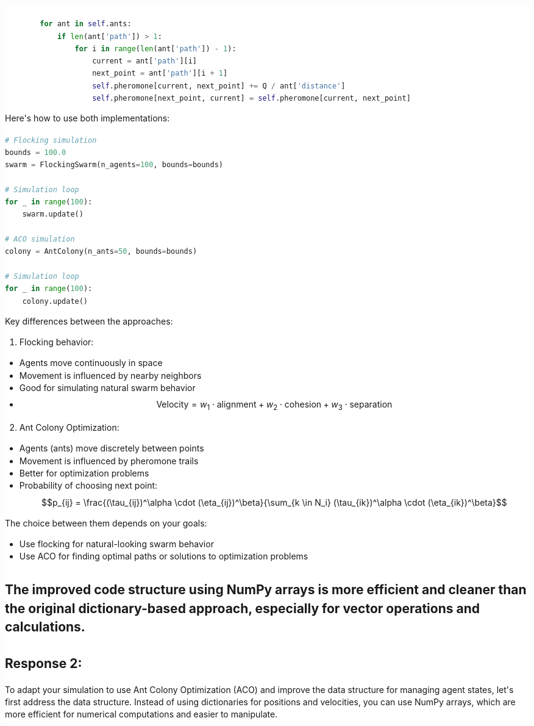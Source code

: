 ```python
        
        for ant in self.ants:
            if len(ant['path']) > 1:
                for i in range(len(ant['path']) - 1):
                    current = ant['path'][i]
                    next_point = ant['path'][i + 1]
                    self.pheromone[current, next_point] += Q / ant['distance']
                    self.pheromone[next_point, current] = self.pheromone[current, next_point]
```

Here's how to use both implementations:

```python
# Flocking simulation
bounds = 100.0
swarm = FlockingSwarm(n_agents=100, bounds=bounds)

# Simulation loop
for _ in range(100):
    swarm.update()

# ACO simulation
colony = AntColony(n_ants=50, bounds=bounds)

# Simulation loop
for _ in range(100):
    colony.update()
```

Key differences between the approaches:

1. Flocking behavior:
- Agents move continuously in space
- Movement is influenced by nearby neighbors
- Good for simulating natural swarm behavior
- $$\text{Velocity} = w_1 \cdot \text{alignment} + w_2 \cdot \text{cohesion} + w_3 \cdot \text{separation}$$

2. Ant Colony Optimization:
- Agents (ants) move discretely between points
- Movement is influenced by pheromone trails
- Better for optimization problems
- Probability of choosing next point: $$p_{ij} = \frac{(\tau_{ij})^\alpha \cdot (\eta_{ij})^\beta}{\sum_{k \in N_i} (\tau_{ik})^\alpha \cdot (\eta_{ik})^\beta}$$

The choice between them depends on your goals:
- Use flocking for natural-looking swarm behavior
- Use ACO for finding optimal paths or solutions to optimization problems

The improved code structure using NumPy arrays is more efficient and cleaner than the original dictionary-based approach, especially for vector operations and calculations.
---

Response 2:
---
To adapt your simulation to use Ant Colony Optimization (ACO) and improve the data structure for managing agent states, let's first address the data structure. Instead of using dictionaries for positions and velocities, you can use NumPy arrays, which are more efficient for numerical computations and easier to manipulate.
